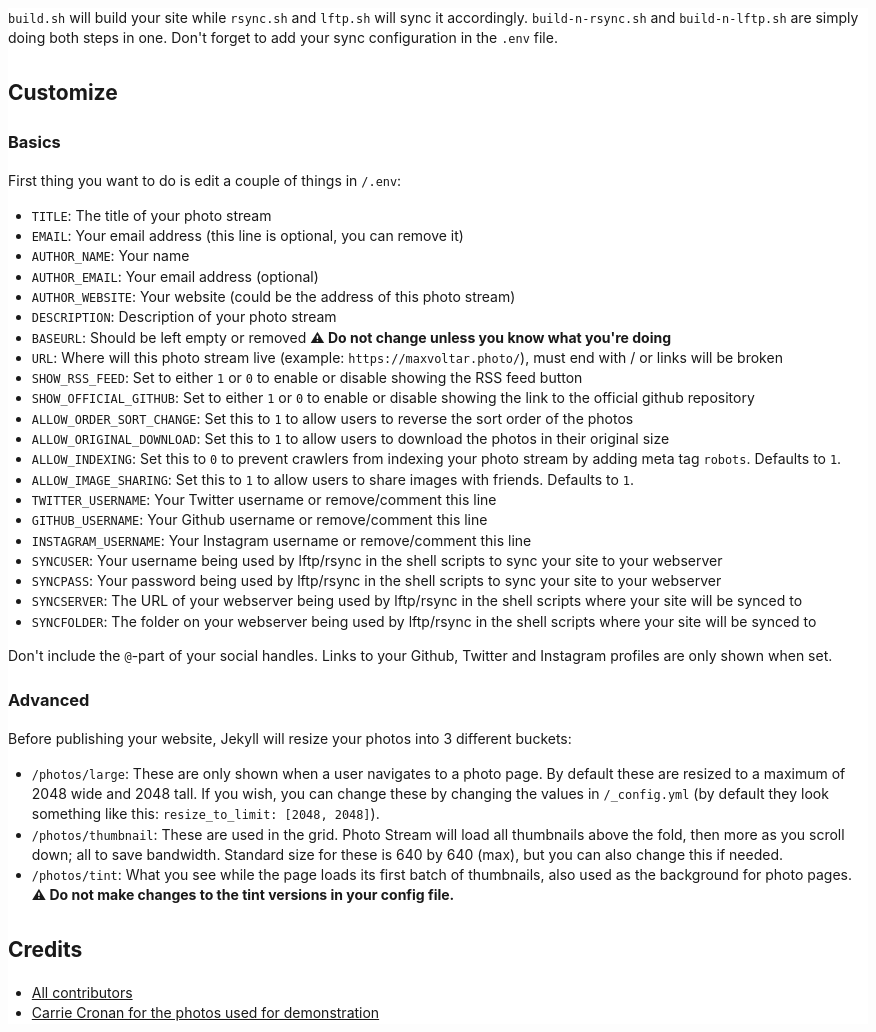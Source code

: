 `build.sh` will build your site while `rsync.sh` and `lftp.sh` will sync it accordingly. `build-n-rsync.sh` and `build-n-lftp.sh` are simply doing both steps in one. Don't forget to add your sync configuration in the `.env` file.

## Customize

### Basics

First thing you want to do is edit a couple of things in `/.env`:

- `TITLE`: The title of your photo stream
- `EMAIL`: Your email address (this line is optional, you can remove it)
- `AUTHOR_NAME`: Your name
- `AUTHOR_EMAIL`: Your email address (optional)
- `AUTHOR_WEBSITE`: Your website (could be the address of this photo stream)
- `DESCRIPTION`: Description of your photo stream
- `BASEURL`: Should be left empty or removed **⚠️ Do not change unless you know what you're doing**
- `URL`: Where will this photo stream live (example: `https://maxvoltar.photo/`), must end with / or links will be broken
- `SHOW_RSS_FEED`: Set to either `1` or `0` to enable or disable showing the RSS feed button
- `SHOW_OFFICIAL_GITHUB`: Set to either `1` or `0` to enable or disable showing the link to the official github repository
- `ALLOW_ORDER_SORT_CHANGE`: Set this to `1` to allow users to reverse the sort order of the photos
- `ALLOW_ORIGINAL_DOWNLOAD`: Set this to `1` to allow users to download the photos in their original size
- `ALLOW_INDEXING`: Set this to `0` to prevent crawlers from indexing your photo stream by adding meta tag `robots`. Defaults to `1`.
- `ALLOW_IMAGE_SHARING`: Set this to `1` to allow users to share images with friends. Defaults to `1`.
- `TWITTER_USERNAME`: Your Twitter username or remove/comment this line
- `GITHUB_USERNAME`: Your Github username or remove/comment this line
- `INSTAGRAM_USERNAME`: Your Instagram username or remove/comment this line
- `SYNCUSER`: Your username being used by lftp/rsync in the shell scripts to sync your site to your webserver
- `SYNCPASS`: Your password being used by lftp/rsync in the shell scripts to sync your site to your webserver
- `SYNCSERVER`: The URL of your webserver being used by lftp/rsync in the shell scripts where your site will be synced to
- `SYNCFOLDER`: The folder on your webserver being used by lftp/rsync in the shell scripts where your site will be synced to

Don't include the `@`-part of your social handles. Links to your Github, Twitter and Instagram profiles are only shown when set.

### Advanced

Before publishing your website, Jekyll will resize your photos into 3 different buckets:

- `/photos/large`: These are only shown when a user navigates to a photo page. By default these are resized to a maximum of 2048 wide and 2048 tall. If you wish, you can change these by changing the values in `/_config.yml` (by default they look something like this: `resize_to_limit: [2048, 2048]`).
- `/photos/thumbnail`: These are used in the grid. Photo Stream will load all thumbnails above the fold, then more as you scroll down; all to save bandwidth. Standard size for these is 640 by 640 (max), but you can also change this if needed.
- `/photos/tint`: What you see while the page loads its first batch of thumbnails, also used as the background for photo pages. **⚠️ Do not make changes to the tint versions in your config file.**

## Credits

- [All contributors](https://github.com/waschinski/photo-stream/graphs/contributors)
- [Carrie Cronan for the photos used for demonstration](https://unsplash.com/@ccronan)
